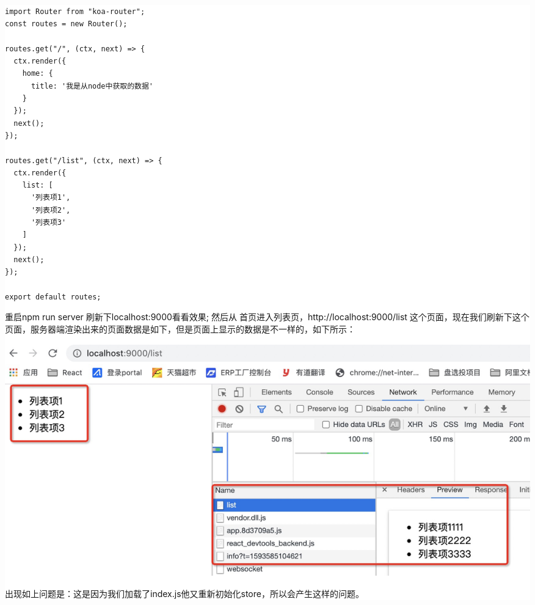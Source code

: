 ```
import Router from "koa-router";
const routes = new Router();

routes.get("/", (ctx, next) => {
  ctx.render({
    home: {
      title: '我是从node中获取的数据'
    }
  });
  next();
});

routes.get("/list", (ctx, next) => {
  ctx.render({
    list: [
      '列表项1',
      '列表项2',
      '列表项3'
    ]
  });
  next();
});

export default routes;
```
  重启npm run server 刷新下localhost:9000看看效果; 然后从 首页进入列表页，http://localhost:9000/list 这个页面，现在我们刷新下这个页面，服务器端渲染出来的页面数据是如下，但是页面上显示的数据是不一样的，如下所示：

<img src="https://raw.githubusercontent.com/kongzhi0707/front-end-learn/master/images/67.jpg" /> <br />

  出现如上问题是：这是因为我们加载了index.js他又重新初始化store，所以会产生这样的问题。
